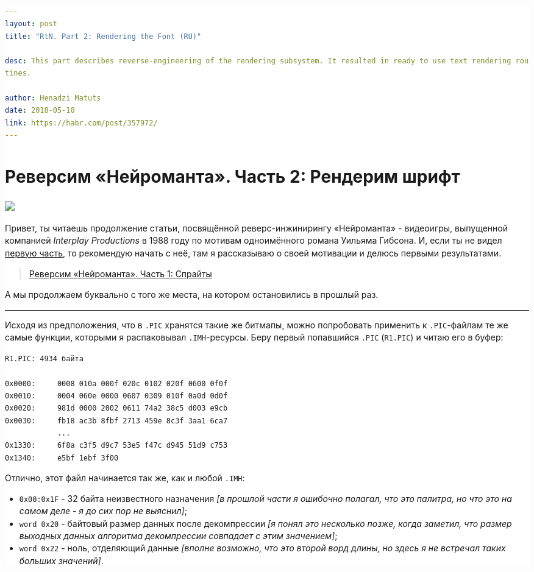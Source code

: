 ```yaml
---
layout: post
title: "RtN. Part 2: Rendering the Font (RU)"

desc: This part describes reverse-engineering of the rendering subsystem. It resulted in ready to use text rendering routines.

author: Henadzi Matuts
date: 2018-05-10
link: https://habr.com/post/357972/
---
```


# Реверсим «Нейроманта». Часть 2: Рендерим шрифт

<img src="https://habrastorage.org/webt/q4/lr/_v/q4lr_vdj5burp8iytbrm82blrjw.png" /><br>

Привет, ты читаешь продолжение статьи, посвящённой реверс-инжинирингу «Нейроманта» - видеоигры, выпущенной компанией _Interplay Productions_ в 1988 году по мотивам одноимённого романа Уильяма Гибсона. И, если ты не видел [первую часть][1], то рекомендую начать с неё, там я рассказываю о своей мотивации и делюсь первыми результатами.

> [Реверсим «Нейроманта». Часть 1: Спрайты][1]

А мы продолжаем буквально с того же места, на котором остановились в прошлый раз. 

<cut />

---

Исходя из предположения, что в `.PIC` хранятся такие же битмапы, можно попробовать применить к `.PIC`-файлам те же самые функции, которыми я распаковывал `.IMH`-ресурсы. Беру первый попавшийся `.PIC` (`R1.PIC`) и читаю его в буфер:

````markdown
R1.PIC: 4934 байта

0x0000:     0008 010a 000f 020c 0102 020f 0600 0f0f
0x0010:     0004 060e 0000 0607 0309 010f 0a0d 0d0f
0x0020:     981d 0000 2002 0611 74a2 38c5 d003 e9cb
0x0030:     fb18 ac3b 8fbf 2713 459e 8c3f 3aa1 6ca7
            ...
0x1330:     6f8a c3f5 d9c7 53e5 f47c d945 51d9 c753
0x1340:     e5bf 1ebf 3f00
```` 

Отлично, этот файл начинается так же, как и любой `.IMH`:
* `0x00:0x1F` - 32 байта неизвестного назначения _[в прошлой части я ошибочно полагал, что это палитра, но что это на самом деле - я до сих пор не выяснил]_;
* `word 0x20` - байтовый размер данных после декомпрессии _[я понял это несколько позже, когда заметил, что размер выходных данных алгоритма декомпрессии совпадает с этим значением]_;
* `word 0x22` - ноль, отделяющий данные _[вполне возможно, что это второй ворд длины, но здесь я не встречал таких больших значений]_.


[1]: /2018/03/30/reversing-the-neuromancer-part-1.html
[2]: http://wiki.scummvm.org/index.php/HOWTO-Reverse_Engineering
[3]: http://staff.ustc.edu.cn/~xyfeng/research/cos/resources/BIOS/Resources/assembly/biosdataarea.html
[4]: https://ru.wikipedia.org/wiki/CP437
[5]: https://www.sfml-dev.org/
[6]: /2018/07/05/reversing-the-neuromancer-part-3.html